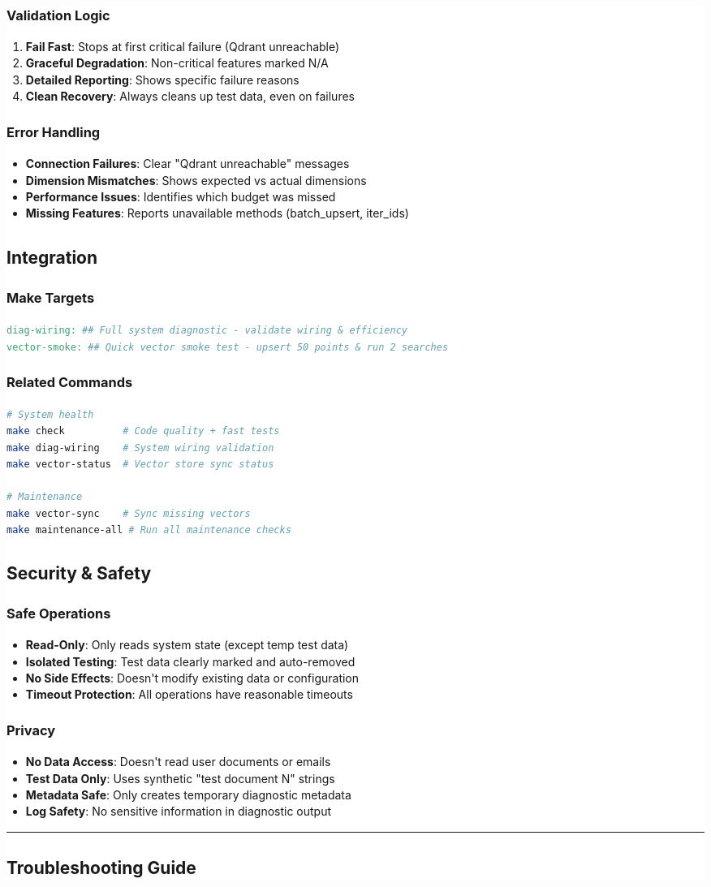 ### Validation Logic
1. **Fail Fast**: Stops at first critical failure (Qdrant unreachable)
2. **Graceful Degradation**: Non-critical features marked N/A
3. **Detailed Reporting**: Shows specific failure reasons
4. **Clean Recovery**: Always cleans up test data, even on failures

### Error Handling
- **Connection Failures**: Clear "Qdrant unreachable" messages
- **Dimension Mismatches**: Shows expected vs actual dimensions
- **Performance Issues**: Identifies which budget was missed
- **Missing Features**: Reports unavailable methods (batch_upsert, iter_ids)

## Integration

### Make Targets
```makefile
diag-wiring: ## Full system diagnostic - validate wiring & efficiency
vector-smoke: ## Quick vector smoke test - upsert 50 points & run 2 searches
```

### Related Commands
```bash
# System health
make check          # Code quality + fast tests
make diag-wiring    # System wiring validation
make vector-status  # Vector store sync status

# Maintenance
make vector-sync    # Sync missing vectors
make maintenance-all # Run all maintenance checks
```

## Security & Safety

### Safe Operations
- **Read-Only**: Only reads system state (except temp test data)
- **Isolated Testing**: Test data clearly marked and auto-removed
- **No Side Effects**: Doesn't modify existing data or configuration
- **Timeout Protection**: All operations have reasonable timeouts

### Privacy
- **No Data Access**: Doesn't read user documents or emails
- **Test Data Only**: Uses synthetic "test document N" strings
- **Metadata Safe**: Only creates temporary diagnostic metadata
- **Log Safety**: No sensitive information in diagnostic output

---

## Troubleshooting Guide
